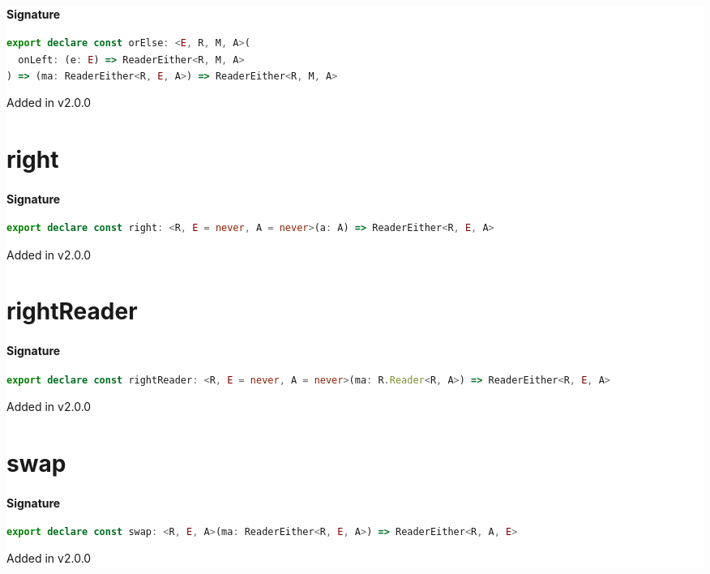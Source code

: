 **Signature**

```ts
export declare const orElse: <E, R, M, A>(
  onLeft: (e: E) => ReaderEither<R, M, A>
) => (ma: ReaderEither<R, E, A>) => ReaderEither<R, M, A>
```

Added in v2.0.0

# right

**Signature**

```ts
export declare const right: <R, E = never, A = never>(a: A) => ReaderEither<R, E, A>
```

Added in v2.0.0

# rightReader

**Signature**

```ts
export declare const rightReader: <R, E = never, A = never>(ma: R.Reader<R, A>) => ReaderEither<R, E, A>
```

Added in v2.0.0

# swap

**Signature**

```ts
export declare const swap: <R, E, A>(ma: ReaderEither<R, E, A>) => ReaderEither<R, A, E>
```

Added in v2.0.0
